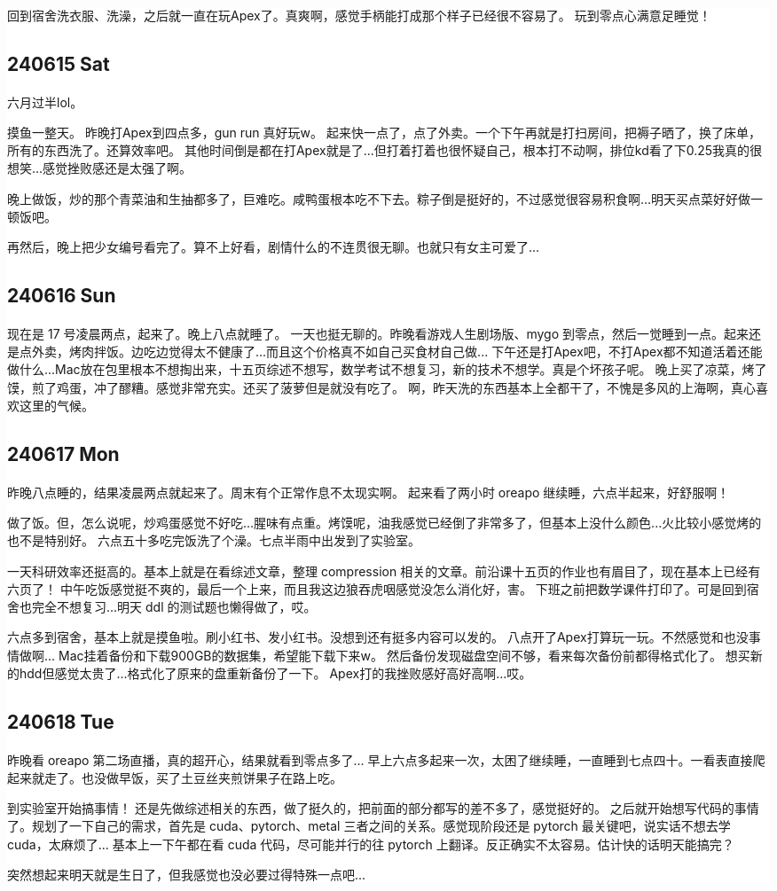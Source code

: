 回到宿舍洗衣服、洗澡，之后就一直在玩Apex了。真爽啊，感觉手柄能打成那个样子已经很不容易了。
玩到零点心满意足睡觉！

## 240615 Sat

六月过半lol。

摸鱼一整天。
昨晚打Apex到四点多，gun run 真好玩w。
起来快一点了，点了外卖。一个下午再就是打扫房间，把褥子晒了，换了床单，所有的东西洗了。还算效率吧。
其他时间倒是都在打Apex就是了...但打着打着也很怀疑自己，根本打不动啊，排位kd看了下0.25我真的很想笑...感觉挫败感还是太强了啊。

晚上做饭，炒的那个青菜油和生抽都多了，巨难吃。咸鸭蛋根本吃不下去。粽子倒是挺好的，不过感觉很容易积食啊...明天买点菜好好做一顿饭吧。

再然后，晚上把少女编号看完了。算不上好看，剧情什么的不连贯很无聊。也就只有女主可爱了...

## 240616 Sun

现在是 17 号凌晨两点，起来了。晚上八点就睡了。
一天也挺无聊的。昨晚看游戏人生剧场版、mygo 到零点，然后一觉睡到一点。起来还是点外卖，烤肉拌饭。边吃边觉得太不健康了...而且这个价格真不如自己买食材自己做...
下午还是打Apex吧，不打Apex都不知道活着还能做什么...Mac放在包里根本不想掏出来，十五页综述不想写，数学考试不想复习，新的技术不想学。真是个坏孩子呢。
晚上买了凉菜，烤了馍，煎了鸡蛋，冲了醪糟。感觉非常充实。还买了菠萝但是就没有吃了。
啊，昨天洗的东西基本上全都干了，不愧是多风的上海啊，真心喜欢这里的气候。

## 240617 Mon

昨晚八点睡的，结果凌晨两点就起来了。周末有个正常作息不太现实啊。
起来看了两小时 oreapo 继续睡，六点半起来，好舒服啊！

做了饭。但，怎么说呢，炒鸡蛋感觉不好吃...腥味有点重。烤馍呢，油我感觉已经倒了非常多了，但基本上没什么颜色...火比较小感觉烤的也不是特别好。
六点五十多吃完饭洗了个澡。七点半雨中出发到了实验室。

一天科研效率还挺高的。基本上就是在看综述文章，整理 compression 相关的文章。前沿课十五页的作业也有眉目了，现在基本上已经有六页了！
中午吃饭感觉挺不爽的，最后一个上来，而且我这边狼吞虎咽感觉没怎么消化好，害。
下班之前把数学课件打印了。可是回到宿舍也完全不想复习...明天 ddl 的测试题也懒得做了，哎。

六点多到宿舍，基本上就是摸鱼啦。刷小红书、发小红书。没想到还有挺多内容可以发的。
八点开了Apex打算玩一玩。不然感觉和也没事情做啊...
Mac挂着备份和下载900GB的数据集，希望能下载下来w。
然后备份发现磁盘空间不够，看来每次备份前都得格式化了。
想买新的hdd但感觉太贵了...格式化了原来的盘重新备份了一下。
Apex打的我挫败感好高好高啊...哎。

## 240618 Tue

昨晚看 oreapo 第二场直播，真的超开心，结果就看到零点多了...
早上六点多起来一次，太困了继续睡，一直睡到七点四十。一看表直接爬起来就走了。也没做早饭，买了土豆丝夹煎饼果子在路上吃。

到实验室开始搞事情！
还是先做综述相关的东西，做了挺久的，把前面的部分都写的差不多了，感觉挺好的。
之后就开始想写代码的事情了。规划了一下自己的需求，首先是 cuda、pytorch、metal 三者之间的关系。感觉现阶段还是 pytorch 最关键吧，说实话不想去学 cuda，太麻烦了...
基本上一下午都在看 cuda 代码，尽可能并行的往 pytorch 上翻译。反正确实不太容易。估计快的话明天能搞完？

突然想起来明天就是生日了，但我感觉也没必要过得特殊一点吧...
